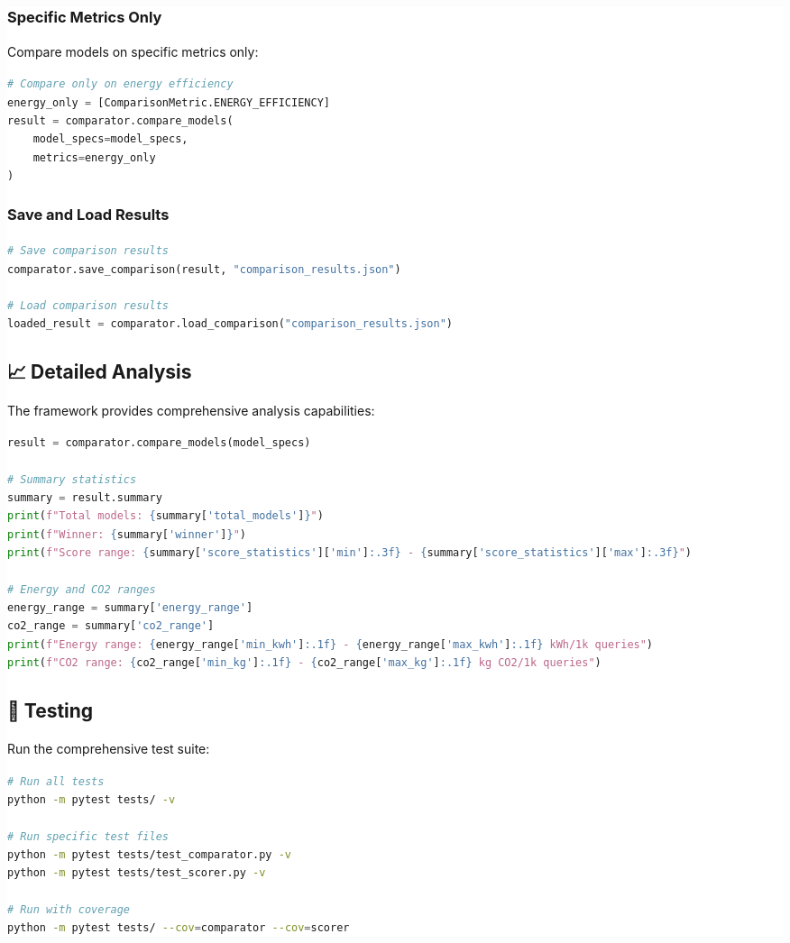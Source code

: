 ### Specific Metrics Only

Compare models on specific metrics only:

```python
# Compare only on energy efficiency
energy_only = [ComparisonMetric.ENERGY_EFFICIENCY]
result = comparator.compare_models(
    model_specs=model_specs,
    metrics=energy_only
)
```

### Save and Load Results

```python
# Save comparison results
comparator.save_comparison(result, "comparison_results.json")

# Load comparison results
loaded_result = comparator.load_comparison("comparison_results.json")
```

## 📈 Detailed Analysis

The framework provides comprehensive analysis capabilities:

```python
result = comparator.compare_models(model_specs)

# Summary statistics
summary = result.summary
print(f"Total models: {summary['total_models']}")
print(f"Winner: {summary['winner']}")
print(f"Score range: {summary['score_statistics']['min']:.3f} - {summary['score_statistics']['max']:.3f}")

# Energy and CO2 ranges
energy_range = summary['energy_range']
co2_range = summary['co2_range']
print(f"Energy range: {energy_range['min_kwh']:.1f} - {energy_range['max_kwh']:.1f} kWh/1k queries")
print(f"CO2 range: {co2_range['min_kg']:.1f} - {co2_range['max_kg']:.1f} kg CO2/1k queries")
```

## 🧪 Testing

Run the comprehensive test suite:

```bash
# Run all tests
python -m pytest tests/ -v

# Run specific test files
python -m pytest tests/test_comparator.py -v
python -m pytest tests/test_scorer.py -v

# Run with coverage
python -m pytest tests/ --cov=comparator --cov=scorer
```
